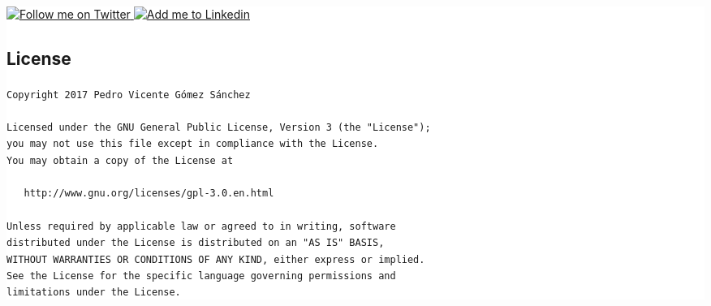<a href="https://twitter.com/pedro_g_s">
  <img alt="Follow me on Twitter" src="https://image.freepik.com/iconos-gratis/twitter-logo_318-40209.jpg" height="60" width="60"/>
</a>
<a href="https://es.linkedin.com/in/pedrovgs">
  <img alt="Add me to Linkedin" src="https://image.freepik.com/iconos-gratis/boton-del-logotipo-linkedin_318-84979.png" height="60" width="60"/>
</a>

License
-------

    Copyright 2017 Pedro Vicente Gómez Sánchez

    Licensed under the GNU General Public License, Version 3 (the "License");
    you may not use this file except in compliance with the License.
    You may obtain a copy of the License at

       http://www.gnu.org/licenses/gpl-3.0.en.html

    Unless required by applicable law or agreed to in writing, software
    distributed under the License is distributed on an "AS IS" BASIS,
    WITHOUT WARRANTIES OR CONDITIONS OF ANY KIND, either express or implied.
    See the License for the specific language governing permissions and
    limitations under the License.

